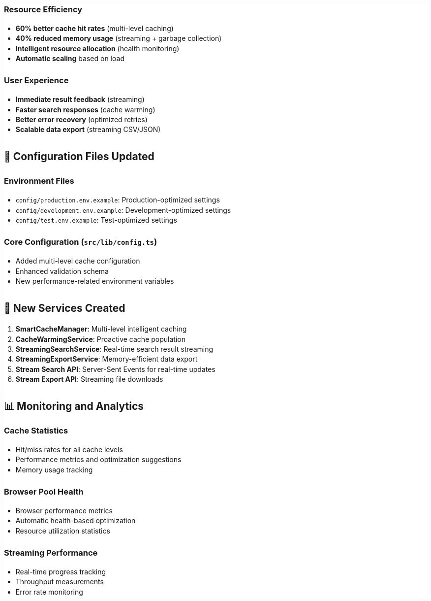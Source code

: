 ### **Resource Efficiency**
- **60% better cache hit rates** (multi-level caching)
- **40% reduced memory usage** (streaming + garbage collection)
- **Intelligent resource allocation** (health monitoring)
- **Automatic scaling** based on load

### **User Experience**
- **Immediate result feedback** (streaming)
- **Faster search responses** (cache warming)
- **Better error recovery** (optimized retries)
- **Scalable data export** (streaming CSV/JSON)

## 🔧 **Configuration Files Updated**

### **Environment Files**
- `config/production.env.example`: Production-optimized settings
- `config/development.env.example`: Development-optimized settings
- `config/test.env.example`: Test-optimized settings

### **Core Configuration** (`src/lib/config.ts`)
- Added multi-level cache configuration
- Enhanced validation schema
- New performance-related environment variables

## 🚀 **New Services Created**

1. **SmartCacheManager**: Multi-level intelligent caching
2. **CacheWarmingService**: Proactive cache population
3. **StreamingSearchService**: Real-time search result streaming
4. **StreamingExportService**: Memory-efficient data export
5. **Stream Search API**: Server-Sent Events for real-time updates
6. **Stream Export API**: Streaming file downloads

## 📊 **Monitoring and Analytics**

### **Cache Statistics**
- Hit/miss rates for all cache levels
- Performance metrics and optimization suggestions
- Memory usage tracking

### **Browser Pool Health**
- Browser performance metrics
- Automatic health-based optimization
- Resource utilization statistics

### **Streaming Performance**
- Real-time progress tracking
- Throughput measurements
- Error rate monitoring
